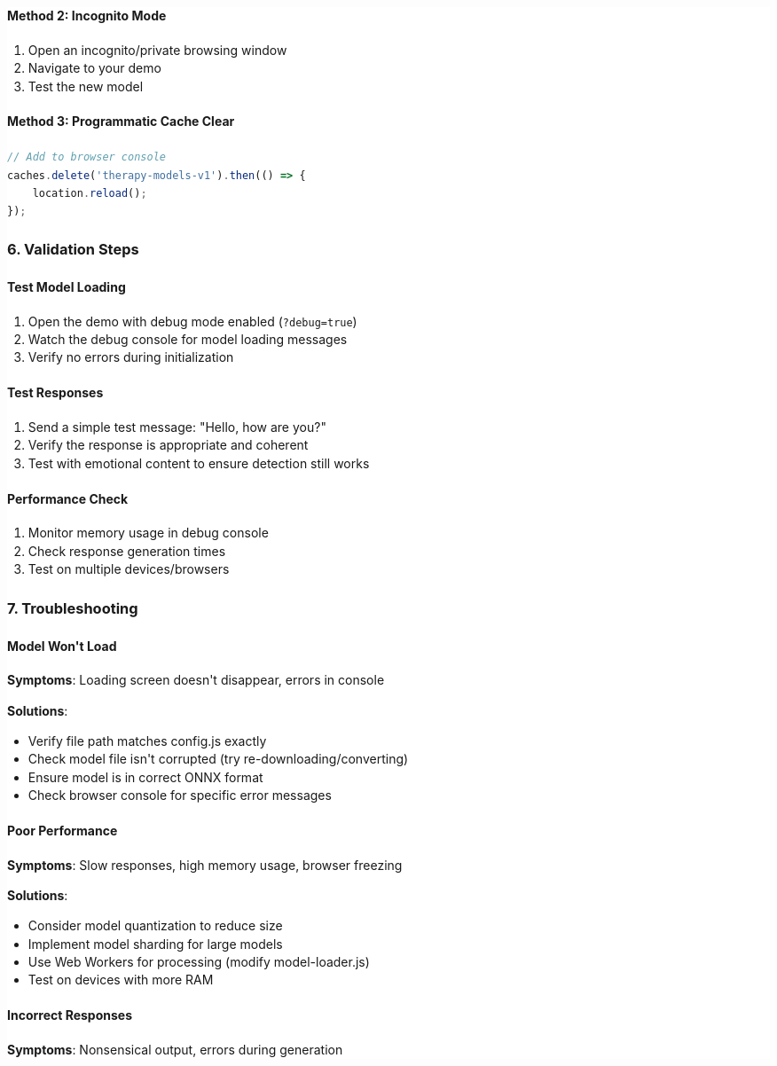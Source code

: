 #### Method 2: Incognito Mode
1. Open an incognito/private browsing window
2. Navigate to your demo
3. Test the new model

#### Method 3: Programmatic Cache Clear
```javascript
// Add to browser console
caches.delete('therapy-models-v1').then(() => {
    location.reload();
});
```

### 6. Validation Steps

#### Test Model Loading
1. Open the demo with debug mode enabled (`?debug=true`)
2. Watch the debug console for model loading messages
3. Verify no errors during initialization

#### Test Responses
1. Send a simple test message: "Hello, how are you?"
2. Verify the response is appropriate and coherent
3. Test with emotional content to ensure detection still works

#### Performance Check
1. Monitor memory usage in debug console
2. Check response generation times
3. Test on multiple devices/browsers

### 7. Troubleshooting

#### Model Won't Load
**Symptoms**: Loading screen doesn't disappear, errors in console

**Solutions**:
- Verify file path matches config.js exactly
- Check model file isn't corrupted (try re-downloading/converting)
- Ensure model is in correct ONNX format
- Check browser console for specific error messages

#### Poor Performance
**Symptoms**: Slow responses, high memory usage, browser freezing

**Solutions**:
- Consider model quantization to reduce size
- Implement model sharding for large models
- Use Web Workers for processing (modify model-loader.js)
- Test on devices with more RAM

#### Incorrect Responses
**Symptoms**: Nonsensical output, errors during generation
